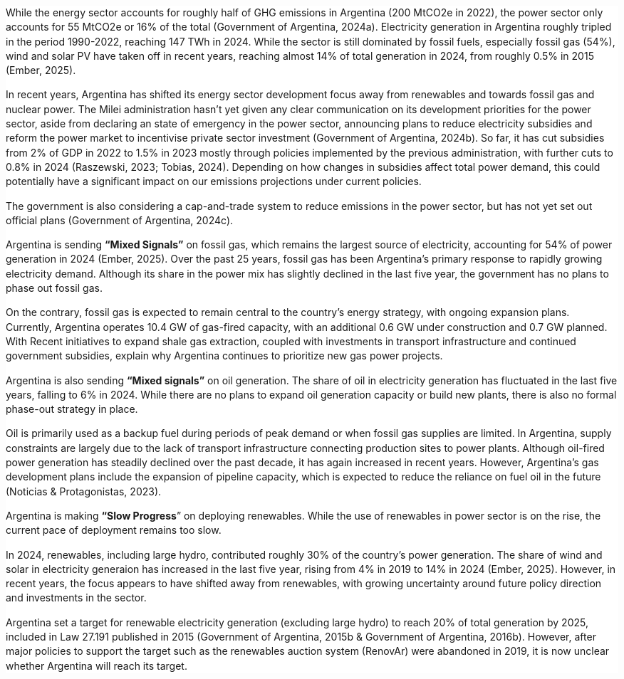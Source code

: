 While the energy sector accounts for roughly half of GHG emissions in Argentina (200 MtCO2e in 2022), the power sector only accounts for 55 MtCO2e or 16% of the total (Government of Argentina, 2024a). Electricity generation in Argentina roughly tripled in the period 1990-2022, reaching 147 TWh in 2024. While the sector is still dominated by fossil fuels, especially fossil gas (54%), wind and solar PV have taken off in recent years, reaching almost 14% of total generation in 2024, from roughly 0.5% in 2015 (Ember, 2025).

In recent years, Argentina has shifted its energy sector development focus away from renewables and towards fossil gas and nuclear power. The Milei administration hasn’t yet given any clear communication on its development priorities for the power sector, aside from declaring an state of emergency in the power sector, announcing plans to reduce electricity subsidies and reform the power market to incentivise private sector investment (Government of Argentina, 2024b). So far, it has cut subsidies from 2% of GDP in 2022 to 1.5% in 2023 mostly through policies implemented by the previous administration, with further cuts to 0.8% in 2024 (Raszewski, 2023; Tobias, 2024). Depending on how changes in subsidies affect total power demand, this could potentially have a significant impact on our emissions projections under current policies.

The government is also considering a cap-and-trade system to reduce emissions in the power sector, but has not yet set out official plans (Government of Argentina, 2024c).

Argentina is sending **“Mixed Signals”** on fossil gas, which remains the largest source of electricity, accounting for 54% of power generation in 2024 (Ember, 2025). Over the past 25 years, fossil gas has been Argentina’s primary response to rapidly growing electricity demand. Although its share in the power mix has slightly declined in the last five year, the government has no plans to phase out fossil gas.

On the contrary, fossil gas is expected to remain central to the country’s energy strategy, with ongoing expansion plans. Currently, Argentina operates 10.4 GW of gas-fired capacity, with an additional 0.6 GW under construction and 0.7 GW planned. With Recent initiatives to expand shale gas extraction, coupled with investments in transport infrastructure and continued government subsidies, explain why Argentina continues to prioritize new gas power projects.

Argentina is also sending **“Mixed signals”** on oil generation. The share of oil in electricity generation has fluctuated in the last five years, falling to 6% in 2024. While there are no plans to expand oil generation capacity or build new plants, there is also no formal phase-out strategy in place.

Oil is primarily used as a backup fuel during periods of peak demand or when fossil gas supplies are limited. In Argentina, supply constraints are largely due to the lack of transport infrastructure connecting production sites to power plants. Although oil-fired power generation has steadily declined over the past decade, it has again increased in recent years. However, Argentina’s gas development plans include the expansion of pipeline capacity, which is expected to reduce the reliance on fuel oil in the future (Noticias & Protagonistas, 2023).

Argentina is making **“Slow Progress**” on deploying renewables. While the use of renewables in power sector is on the rise, the current pace of deployment remains too slow.

In 2024, renewables, including large hydro, contributed roughly 30% of the country’s power generation. The share of wind and solar in electricity generaion has increased in the last five year, rising from 4% in 2019 to 14% in 2024 (Ember, 2025). However, in recent years, the focus appears to have shifted away from renewables, with growing uncertainty around future policy direction and investments in the sector.

Argentina set a target for renewable electricity generation (excluding large hydro) to reach 20% of total generation by 2025, included in Law 27.191 published in 2015 (Government of Argentina, 2015b & Government of Argentina, 2016b). However, after major policies to support the target such as the renewables auction system (RenovAr) were abandoned in 2019, it is now unclear whether Argentina will reach its target.
